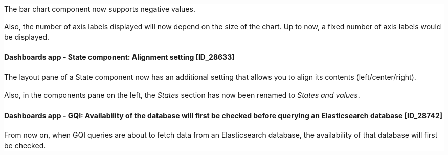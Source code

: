 The bar chart component now supports negative values.

Also, the number of axis labels displayed will now depend on the size of the chart. Up to now, a fixed number of axis labels would be displayed.

#### Dashboards app - State component: Alignment setting \[ID_28633\]

The layout pane of a State component now has an additional setting that allows you to align its contents (left/center/right).

Also, in the components pane on the left, the *States* section has now been renamed to *States and values*.

#### Dashboards app - GQI: Availability of the database will first be checked before querying an Elasticsearch database \[ID_28742\]

From now on, when GQI queries are about to fetch data from an Elasticsearch database, the availability of that database will first be checked.
